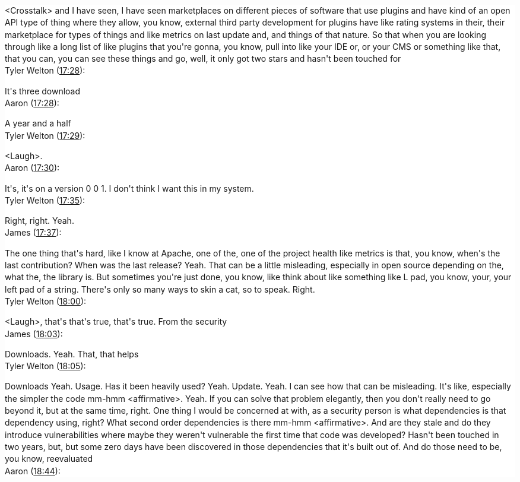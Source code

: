 \<Crosstalk\> and I have seen, I have seen marketplaces on different pieces of software that use plugins and have kind of an open API type of thing where they allow, you know, external third party development for plugins have like rating systems in their, their marketplace for types of things and like metrics on last update and, and things of that nature. So that when you are looking through like a long list of like plugins that you're gonna, you know, pull into like your IDE or, or your CMS or something like that, that you can, you can see these things and go, well, it only got two stars and hasn't been touched for  
Tyler Welton ([17:28](https://www.temi.com/editor/t/Ji7_LzypLZjefGYa61TI1lFUM5HOFYqp80G2aGFjiRDgTk16JF--MbCFWT9q37tUltkBg6uoCnuuO7kBWOSKFBJljuE?loadFrom=DocumentDeeplink)):

It's three download  
Aaron ([17:28](https://www.temi.com/editor/t/Ji7_LzypLZjefGYa61TI1lFUM5HOFYqp80G2aGFjiRDgTk16JF--MbCFWT9q37tUltkBg6uoCnuuO7kBWOSKFBJljuE?loadFrom=DocumentDeeplink)):

A year and a half  
Tyler Welton ([17:29](https://www.temi.com/editor/t/Ji7_LzypLZjefGYa61TI1lFUM5HOFYqp80G2aGFjiRDgTk16JF--MbCFWT9q37tUltkBg6uoCnuuO7kBWOSKFBJljuE?loadFrom=DocumentDeeplink)):

\<Laugh\>.  
Aaron ([17:30](https://www.temi.com/editor/t/Ji7_LzypLZjefGYa61TI1lFUM5HOFYqp80G2aGFjiRDgTk16JF--MbCFWT9q37tUltkBg6uoCnuuO7kBWOSKFBJljuE?loadFrom=DocumentDeeplink)):

It's, it's on a version 0 0 1\. I don't think I want this in my system.  
Tyler Welton ([17:35](https://www.temi.com/editor/t/Ji7_LzypLZjefGYa61TI1lFUM5HOFYqp80G2aGFjiRDgTk16JF--MbCFWT9q37tUltkBg6uoCnuuO7kBWOSKFBJljuE?loadFrom=DocumentDeeplink)):

Right, right. Yeah.  
James ([17:37](https://www.temi.com/editor/t/Ji7_LzypLZjefGYa61TI1lFUM5HOFYqp80G2aGFjiRDgTk16JF--MbCFWT9q37tUltkBg6uoCnuuO7kBWOSKFBJljuE?loadFrom=DocumentDeeplink)):

The one thing that's hard, like I know at Apache, one of the, one of the project health like metrics is that, you know, when's the last contribution? When was the last release? Yeah. That can be a little misleading, especially in open source depending on the, what the, the library is. But sometimes you're just done, you know, like think about like something like L pad, you know, your, your left pad of a string. There's only so many ways to skin a cat, so to speak. Right.  
Tyler Welton ([18:00](https://www.temi.com/editor/t/Ji7_LzypLZjefGYa61TI1lFUM5HOFYqp80G2aGFjiRDgTk16JF--MbCFWT9q37tUltkBg6uoCnuuO7kBWOSKFBJljuE?loadFrom=DocumentDeeplink)):

\<Laugh\>, that's that's true, that's true. From the security  
James ([18:03](https://www.temi.com/editor/t/Ji7_LzypLZjefGYa61TI1lFUM5HOFYqp80G2aGFjiRDgTk16JF--MbCFWT9q37tUltkBg6uoCnuuO7kBWOSKFBJljuE?loadFrom=DocumentDeeplink)):

Downloads. Yeah. That, that helps  
Tyler Welton ([18:05](https://www.temi.com/editor/t/Ji7_LzypLZjefGYa61TI1lFUM5HOFYqp80G2aGFjiRDgTk16JF--MbCFWT9q37tUltkBg6uoCnuuO7kBWOSKFBJljuE?loadFrom=DocumentDeeplink)):

Downloads Yeah. Usage. Has it been heavily used? Yeah. Update. Yeah. I can see how that can be misleading. It's like, especially the simpler the code mm-hmm \<affirmative\>. Yeah. If you can solve that problem elegantly, then you don't really need to go beyond it, but at the same time, right. One thing I would be concerned at with, as a security person is what dependencies is that dependency using, right? What second order dependencies is there mm-hmm \<affirmative\>. And are they stale and do they introduce vulnerabilities where maybe they weren't vulnerable the first time that code was developed? Hasn't been touched in two years, but, but some zero days have been discovered in those dependencies that it's built out of. And do those need to be, you know, reevaluated  
Aaron ([18:44](https://www.temi.com/editor/t/Ji7_LzypLZjefGYa61TI1lFUM5HOFYqp80G2aGFjiRDgTk16JF--MbCFWT9q37tUltkBg6uoCnuuO7kBWOSKFBJljuE?loadFrom=DocumentDeeplink)):
